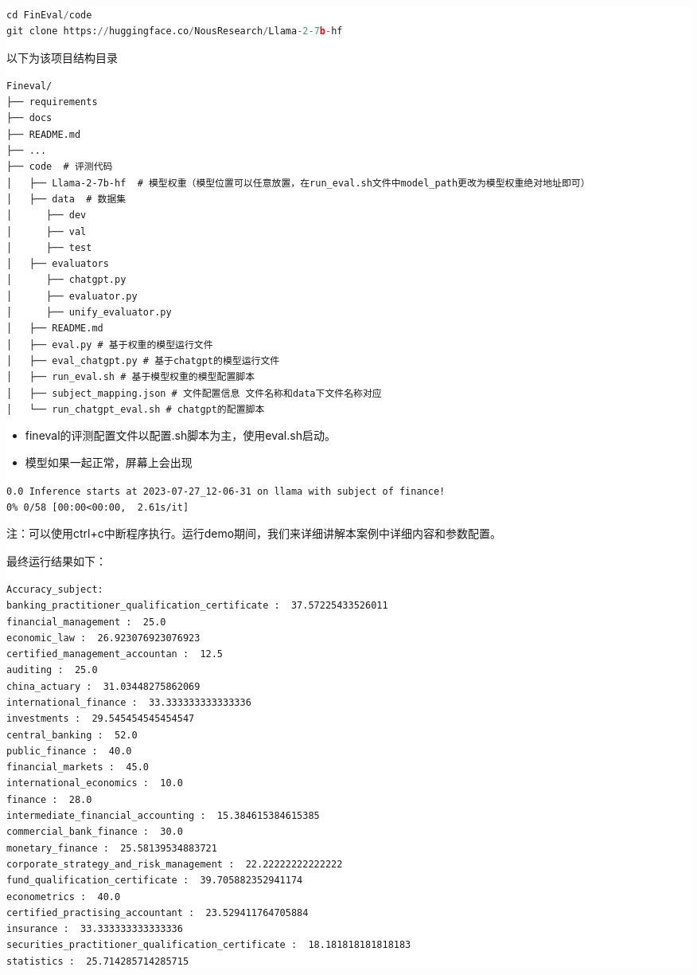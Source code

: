   ```python
  cd FinEval/code
  git clone https://huggingface.co/NousResearch/Llama-2-7b-hf
  ```

  以下为该项目结构目录

  ```
  Fineval/
  ├── requirements
  ├── docs
  ├── README.md
  ├── ...
  ├── code  # 评测代码
  │   ├── Llama-2-7b-hf  # 模型权重（模型位置可以任意放置，在run_eval.sh文件中model_path更改为模型权重绝对地址即可）
  │   ├── data  # 数据集
  │	     ├── dev 
  │	     ├── val 
  │	     ├── test
  │   ├── evaluators
  │	     ├── chatgpt.py
  │	     ├── evaluator.py
  │	     ├── unify_evaluator.py
  │   ├── README.md
  │   ├── eval.py # 基于权重的模型运行文件
  │   ├── eval_chatgpt.py # 基于chatgpt的模型运行文件
  │   ├── run_eval.sh # 基于模型权重的模型配置脚本
  │   ├── subject_mapping.json # 文件配置信息 文件名称和data下文件名称对应
  │   └── run_chatgpt_eval.sh # chatgpt的配置脚本
  ```

- fineval的评测配置文件以配置.sh脚本为主，使用eval.sh启动。

- 模型如果一起正常，屏幕上会出现

```
0.0 Inference starts at 2023-07-27_12-06-31 on llama with subject of finance!
0% 0/58 [00:00<00:00,  2.61s/it]
```

注：可以使用ctrl+c中断程序执行。运行demo期间，我们来详细讲解本案例中详细内容和参数配置。

最终运行结果如下：

```
Accuracy_subject:
banking_practitioner_qualification_certificate :  37.57225433526011
financial_management :  25.0
economic_law :  26.923076923076923
certified_management_accountan :  12.5
auditing :  25.0
china_actuary :  31.03448275862069
international_finance :  33.333333333333336
investments :  29.545454545454547
central_banking :  52.0
public_finance :  40.0
financial_markets :  45.0
international_economics :  10.0
finance :  28.0
intermediate_financial_accounting :  15.384615384615385
commercial_bank_finance :  30.0
monetary_finance :  25.58139534883721
corporate_strategy_and_risk_management :  22.22222222222222
fund_qualification_certificate :  39.705882352941174
econometrics :  40.0
certified_practising_accountant :  23.529411764705884
insurance :  33.333333333333336
securities_practitioner_qualification_certificate :  18.181818181818183
statistics :  25.714285714285715
```